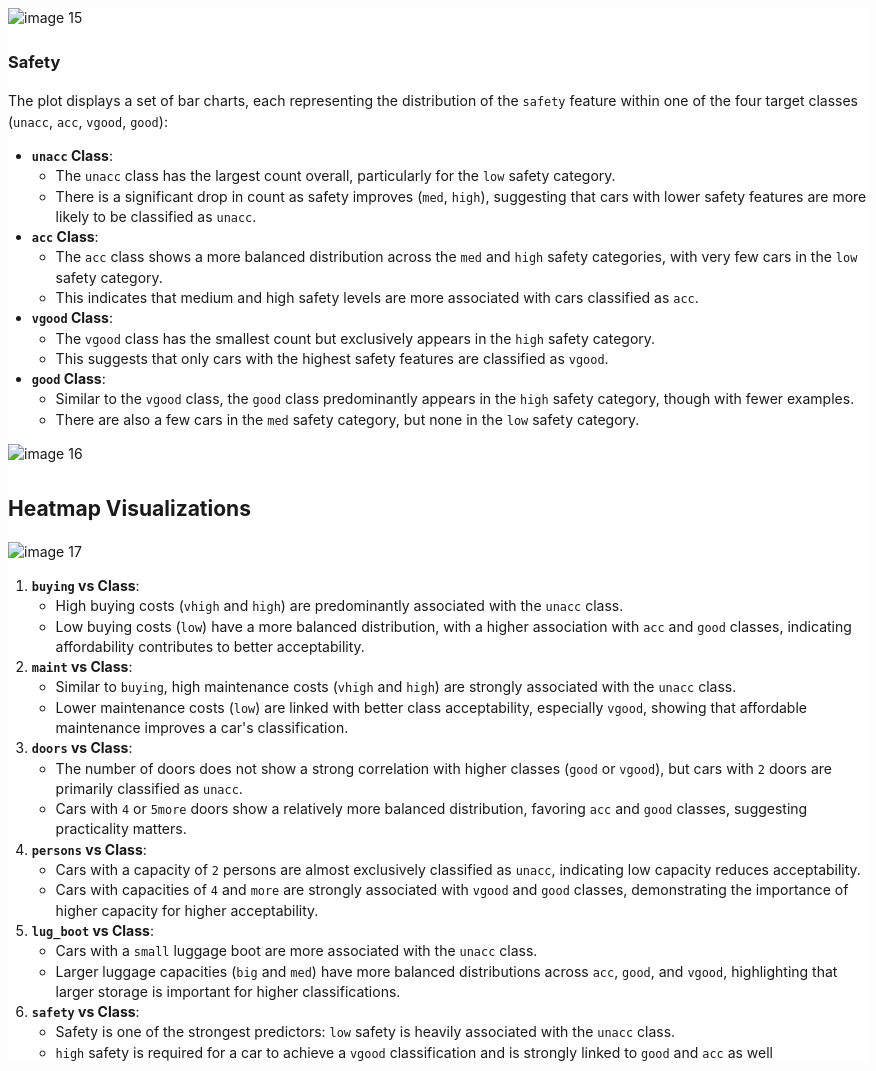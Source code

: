 ![image 15](https://github.com/user-attachments/assets/475c3474-09fa-47d2-a68f-cf2406e16be9)

### Safety

The plot displays a set of bar charts, each representing the distribution of the `safety` feature within one of the four target classes (`unacc`, `acc`, `vgood`, `good`):

- **`unacc` Class**:
    - The `unacc` class has the largest count overall, particularly for the `low` safety category.
    - There is a significant drop in count as safety improves (`med`, `high`), suggesting that cars with lower safety features are more likely to be classified as `unacc`.
- **`acc` Class**:
    - The `acc` class shows a more balanced distribution across the `med` and `high` safety categories, with very few cars in the `low` safety category.
    - This indicates that medium and high safety levels are more associated with cars classified as `acc`.
- **`vgood` Class**:
    - The `vgood` class has the smallest count but exclusively appears in the `high` safety category.
    - This suggests that only cars with the highest safety features are classified as `vgood`.
- **`good` Class**:
    - Similar to the `vgood` class, the `good` class predominantly appears in the `high` safety category, though with fewer examples.
    - There are also a few cars in the `med` safety category, but none in the `low` safety category.

![image 16](https://github.com/user-attachments/assets/3ee59bb9-5f2b-44d5-8d47-0c5669007034)


## Heatmap Visualizations

![image 17](https://github.com/user-attachments/assets/1705d6b5-e1ca-4eb0-b301-2e53d4bcef79)


1. **`buying` vs Class**:
    - High buying costs (`vhigh` and `high`) are predominantly associated with the `unacc` class.
    - Low buying costs (`low`) have a more balanced distribution, with a higher association with `acc` and `good` classes, indicating affordability contributes to better acceptability.
2. **`maint` vs Class**:
    - Similar to `buying`, high maintenance costs (`vhigh` and `high`) are strongly associated with the `unacc` class.
    - Lower maintenance costs (`low`) are linked with better class acceptability, especially `vgood`, showing that affordable maintenance improves a car's classification.
3. **`doors` vs Class**:
    - The number of doors does not show a strong correlation with higher classes (`good` or `vgood`), but cars with `2` doors are primarily classified as `unacc`.
    - Cars with `4` or `5more` doors show a relatively more balanced distribution, favoring `acc` and `good` classes, suggesting practicality matters.
4. **`persons` vs Class**:
    - Cars with a capacity of `2` persons are almost exclusively classified as `unacc`, indicating low capacity reduces acceptability.
    - Cars with capacities of `4` and `more` are strongly associated with `vgood` and `good` classes, demonstrating the importance of higher capacity for higher acceptability.
5. **`lug_boot` vs Class**:
    - Cars with a `small` luggage boot are more associated with the `unacc` class.
    - Larger luggage capacities (`big` and `med`) have more balanced distributions across `acc`, `good`, and `vgood`, highlighting that larger storage is important for higher classifications.
6. **`safety` vs Class**:
    - Safety is one of the strongest predictors: `low` safety is heavily associated with the `unacc` class.
    - `high` safety is required for a car to achieve a `vgood` classification and is strongly linked to `good` and `acc` as well
    